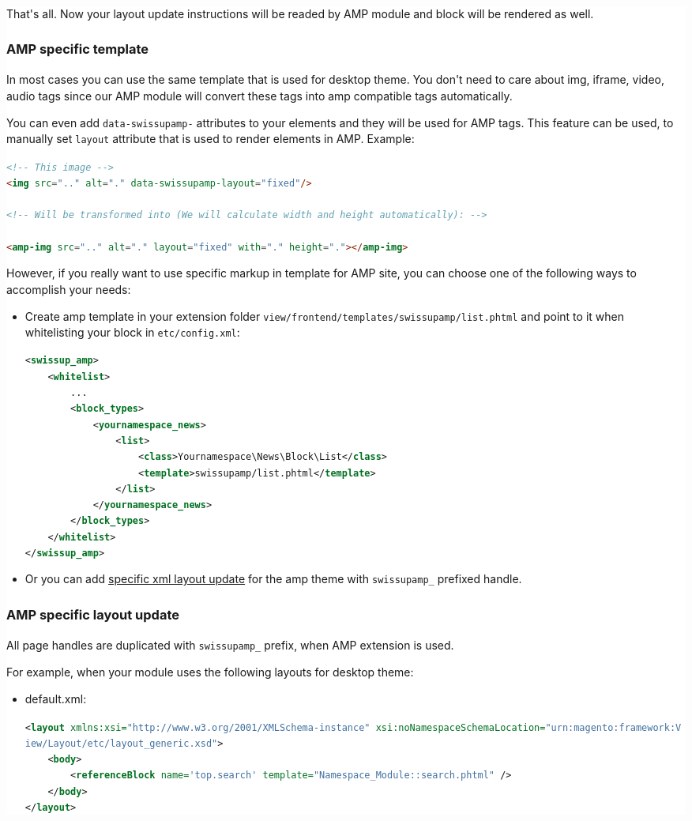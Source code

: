 That's all. Now your layout update instructions will be readed by AMP module
and block will be rendered as well.

### AMP specific template

In most cases you can use the same template that is used for desktop theme. You
don't need to care about img, iframe, video, audio tags since our AMP module will
convert these tags into amp compatible tags automatically.

You can even add `data-swissupamp-` attributes to your elements and they will be
used for AMP tags. This feature can be used, to manually set `layout`
attribute that is used to render elements in AMP. Example:

```html
<!-- This image -->
<img src=".." alt="." data-swissupamp-layout="fixed"/>

<!-- Will be transformed into (We will calculate width and height automatically): -->

<amp-img src=".." alt="." layout="fixed" with="." height="."></amp-img>
```

However, if you really want to use specific markup in template for AMP site, you
can choose one of the following ways to accomplish your needs:

 -  Create amp template in your extension folder `view/frontend/templates/swissupamp/list.phtml`
    and point to it when whitelisting your block in `etc/config.xml`:

    ```xml
    <swissup_amp>
        <whitelist>
            ...
            <block_types>
                <yournamespace_news>
                    <list>
                        <class>Yournamespace\News\Block\List</class>
                        <template>swissupamp/list.phtml</template>
                    </list>
                </yournamespace_news>
            </block_types>
        </whitelist>
    </swissup_amp>
    ```

 -  Or you can add [specific xml layout update](#amp-specific-layout-update) for
    the amp theme with `swissupamp_` prefixed handle.

### AMP specific layout update

All page handles are duplicated with `swissupamp_` prefix, when AMP extension is used.

For example, when your module uses the following layouts for desktop theme:

  - default.xml:

    ```xml
    <layout xmlns:xsi="http://www.w3.org/2001/XMLSchema-instance" xsi:noNamespaceSchemaLocation="urn:magento:framework:View/Layout/etc/layout_generic.xsd">
        <body>
            <referenceBlock name='top.search' template="Namespace_Module::search.phtml" />
        </body>
    </layout>
    ```
